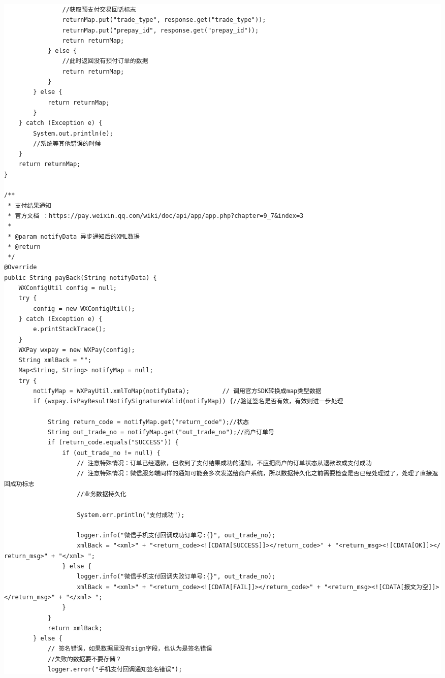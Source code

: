                     //获取预支付交易回话标志
                    returnMap.put("trade_type", response.get("trade_type"));
                    returnMap.put("prepay_id", response.get("prepay_id"));
                    return returnMap;
                } else {
                    //此时返回没有预付订单的数据
                    return returnMap;
                }
            } else {
                return returnMap;
            }
        } catch (Exception e) {
            System.out.println(e);
            //系统等其他错误的时候
        }
        return returnMap;
    }

    /**
     * 支付结果通知
     * 官方文档 ：https://pay.weixin.qq.com/wiki/doc/api/app/app.php?chapter=9_7&index=3
     *
     * @param notifyData 异步通知后的XML数据
     * @return
     */
    @Override
    public String payBack(String notifyData) {
        WXConfigUtil config = null;
        try {
            config = new WXConfigUtil();
        } catch (Exception e) {
            e.printStackTrace();
        }
        WXPay wxpay = new WXPay(config);
        String xmlBack = "";
        Map<String, String> notifyMap = null;
        try {
            notifyMap = WXPayUtil.xmlToMap(notifyData);         // 调用官方SDK转换成map类型数据
            if (wxpay.isPayResultNotifySignatureValid(notifyMap)) {//验证签名是否有效，有效则进一步处理

                String return_code = notifyMap.get("return_code");//状态
                String out_trade_no = notifyMap.get("out_trade_no");//商户订单号
                if (return_code.equals("SUCCESS")) {
                    if (out_trade_no != null) {
                        // 注意特殊情况：订单已经退款，但收到了支付结果成功的通知，不应把商户的订单状态从退款改成支付成功
                        // 注意特殊情况：微信服务端同样的通知可能会多次发送给商户系统，所以数据持久化之前需要检查是否已经处理过了，处理了直接返回成功标志
                        //业务数据持久化

                        System.err.println("支付成功");

                        logger.info("微信手机支付回调成功订单号:{}", out_trade_no);
                        xmlBack = "<xml>" + "<return_code><![CDATA[SUCCESS]]></return_code>" + "<return_msg><![CDATA[OK]]></return_msg>" + "</xml> ";
                    } else {
                        logger.info("微信手机支付回调失败订单号:{}", out_trade_no);
                        xmlBack = "<xml>" + "<return_code><![CDATA[FAIL]]></return_code>" + "<return_msg><![CDATA[报文为空]]></return_msg>" + "</xml> ";
                    }
                }
                return xmlBack;
            } else {
                // 签名错误，如果数据里没有sign字段，也认为是签名错误
                //失败的数据要不要存储？
                logger.error("手机支付回调通知签名错误");